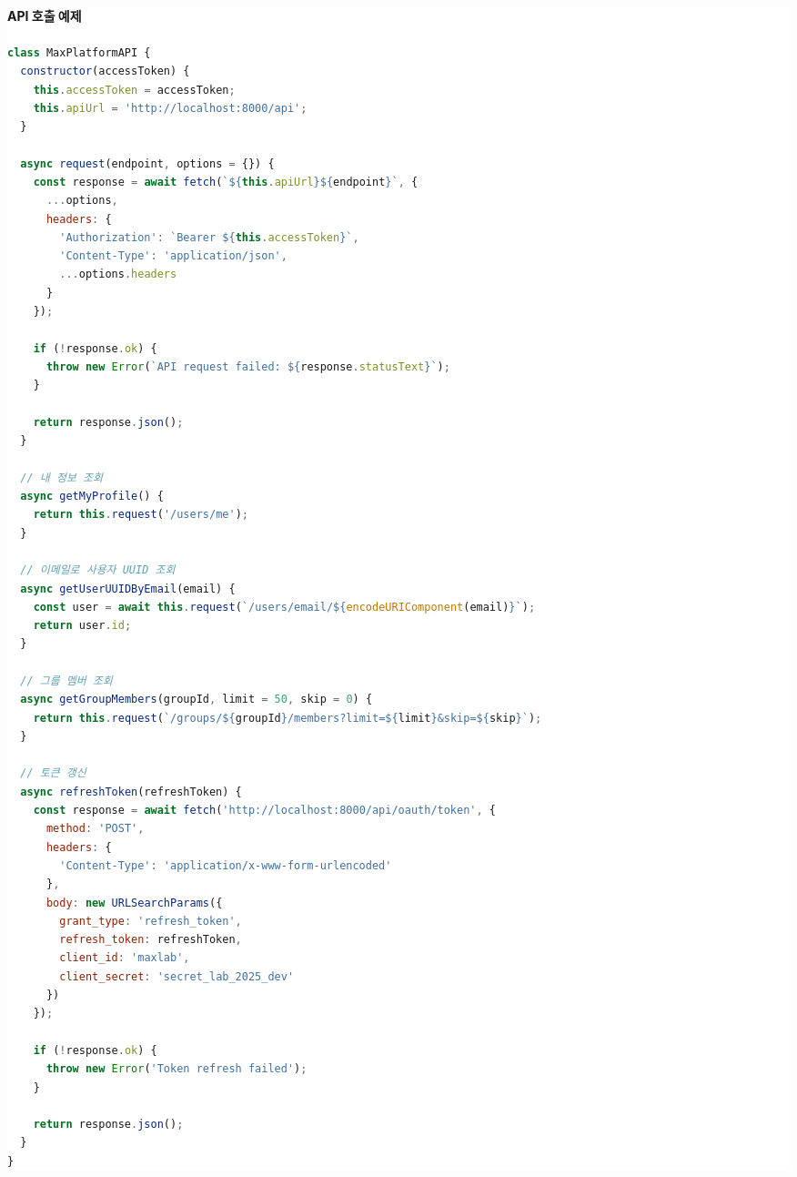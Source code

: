 #### API 호출 예제
```javascript
class MaxPlatformAPI {
  constructor(accessToken) {
    this.accessToken = accessToken;
    this.apiUrl = 'http://localhost:8000/api';
  }

  async request(endpoint, options = {}) {
    const response = await fetch(`${this.apiUrl}${endpoint}`, {
      ...options,
      headers: {
        'Authorization': `Bearer ${this.accessToken}`,
        'Content-Type': 'application/json',
        ...options.headers
      }
    });
    
    if (!response.ok) {
      throw new Error(`API request failed: ${response.statusText}`);
    }
    
    return response.json();
  }

  // 내 정보 조회
  async getMyProfile() {
    return this.request('/users/me');
  }

  // 이메일로 사용자 UUID 조회
  async getUserUUIDByEmail(email) {
    const user = await this.request(`/users/email/${encodeURIComponent(email)}`);
    return user.id;
  }

  // 그룹 멤버 조회
  async getGroupMembers(groupId, limit = 50, skip = 0) {
    return this.request(`/groups/${groupId}/members?limit=${limit}&skip=${skip}`);
  }

  // 토큰 갱신
  async refreshToken(refreshToken) {
    const response = await fetch('http://localhost:8000/api/oauth/token', {
      method: 'POST',
      headers: {
        'Content-Type': 'application/x-www-form-urlencoded'
      },
      body: new URLSearchParams({
        grant_type: 'refresh_token',
        refresh_token: refreshToken,
        client_id: 'maxlab',
        client_secret: 'secret_lab_2025_dev'
      })
    });
    
    if (!response.ok) {
      throw new Error('Token refresh failed');
    }
    
    return response.json();
  }
}
```